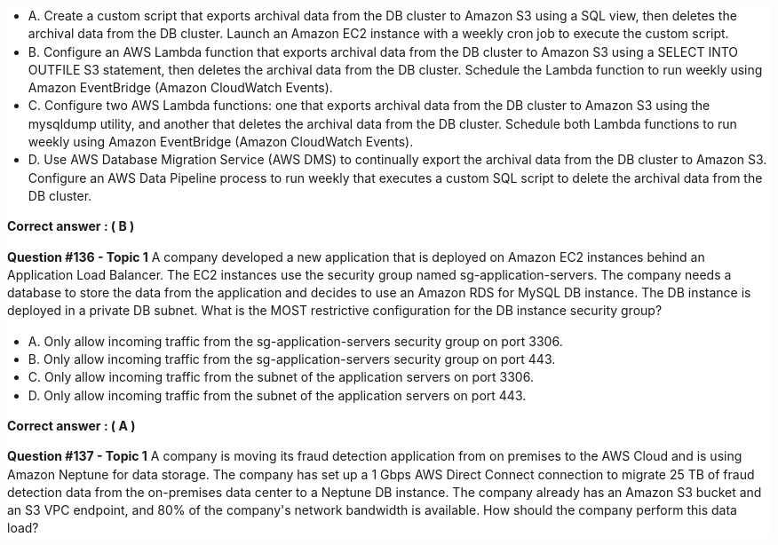 - A. Create a custom script that exports archival data from the DB cluster to Amazon S3 using a SQL view, then deletes the archival data from the DB cluster. Launch an Amazon EC2 instance with a weekly cron job to execute the custom script.
- B. Configure an AWS Lambda function that exports archival data from the DB cluster to Amazon S3 using a SELECT INTO OUTFILE S3 statement, then deletes the archival data from the DB cluster. Schedule the Lambda function to run weekly using Amazon EventBridge (Amazon CloudWatch Events).
- C. Configure two AWS Lambda functions: one that exports archival data from the DB cluster to Amazon S3 using the mysqldump utility, and another that deletes the archival data from the DB cluster. Schedule both Lambda functions to run weekly using Amazon EventBridge (Amazon CloudWatch Events).
- D. Use AWS Database Migration Service (AWS DMS) to continually export the archival data from the DB cluster to Amazon S3. Configure an AWS Data Pipeline process to run weekly that executes a custom SQL script to delete the archival data from the DB cluster.

**Correct answer : ( B )**

**Question #136 - Topic 1**
A company developed a new application that is deployed on Amazon EC2 instances behind an Application Load Balancer. The EC2 instances use the security group named sg-application-servers. The company needs a database to store the data from the application and decides to use an Amazon RDS for MySQL DB instance. The DB instance is deployed in a private DB subnet.
What is the MOST restrictive configuration for the DB instance security group?

- A. Only allow incoming traffic from the sg-application-servers security group on port 3306.
- B. Only allow incoming traffic from the sg-application-servers security group on port 443.
- C. Only allow incoming traffic from the subnet of the application servers on port 3306.
- D. Only allow incoming traffic from the subnet of the application servers on port 443.

**Correct answer : ( A )**

**Question #137 - Topic 1**
A company is moving its fraud detection application from on premises to the AWS Cloud and is using Amazon Neptune for data storage. The company has set up a 1 Gbps AWS Direct Connect connection to migrate 25 TB of fraud detection data from the on-premises data center to a Neptune DB instance. The company already has an Amazon S3 bucket and an S3 VPC endpoint, and 80% of the company's network bandwidth is available.
How should the company perform this data load?


